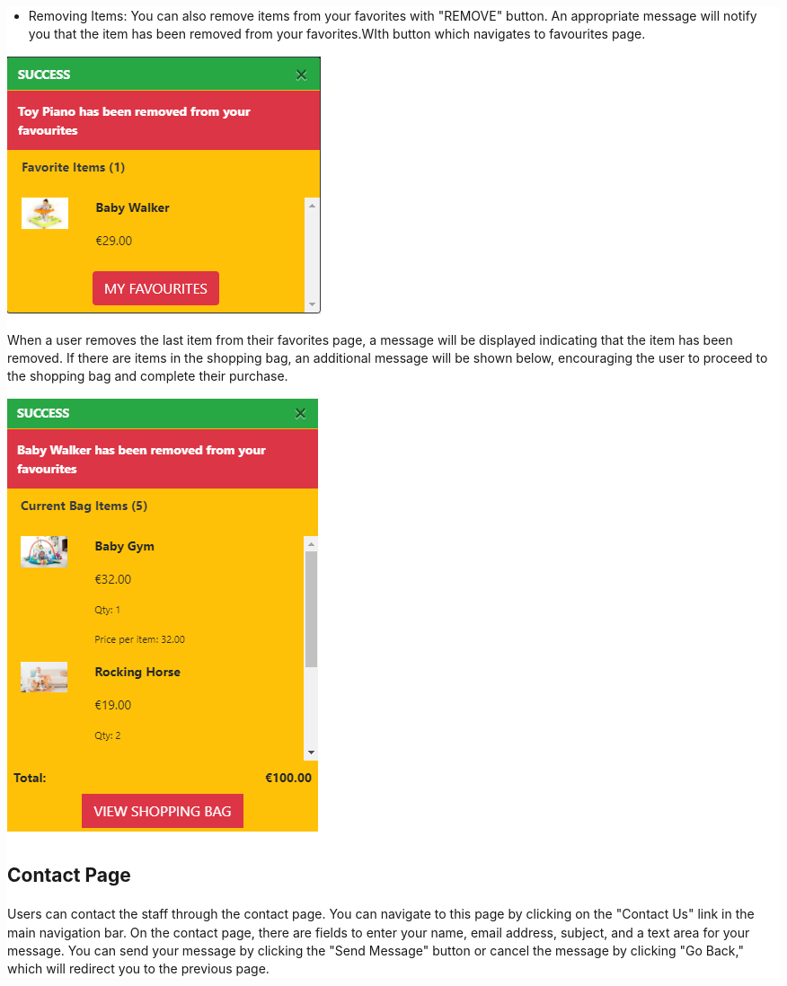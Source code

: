    - Removing Items: You can also remove items from your favorites with "REMOVE" button. An appropriate message will notify you that the item has been removed from your favorites.WIth  button which navigates to  favourites page.

![Favourites-remove-message](/docs/features/favourites-remove-message.png)

When a user removes the last item from their favorites page, a message will be displayed indicating that the item has been removed. If there are items in the shopping bag, an additional message will be shown below, encouraging the user to proceed to the shopping bag and complete their purchase.

![last-item-remove-message](/docs/features/empty%20-message-favourites.png)

## Contact Page
Users can contact the staff through the contact page. You can navigate to this page by clicking on the "Contact Us" link in the main navigation bar. On the contact page, there are fields to enter your name, email address, subject, and a text area for your message. You can send your message by clicking the "Send Message" button or cancel the message by clicking "Go Back," which will redirect you to the previous page. 
